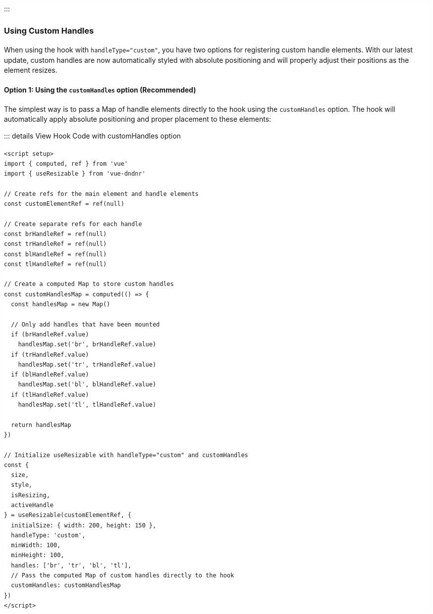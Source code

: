 :::

### Using Custom Handles

When using the hook with `handleType="custom"`, you have two options for registering custom handle elements. With our latest update, custom handles are now automatically styled with absolute positioning and will properly adjust their positions as the element resizes.

#### Option 1: Using the `customHandles` option (Recommended)

The simplest way is to pass a Map of handle elements directly to the hook using the `customHandles` option. The hook will automatically apply absolute positioning and proper placement to these elements:

::: details View Hook Code with customHandles option

```vue
<script setup>
import { computed, ref } from 'vue'
import { useResizable } from 'vue-dndnr'

// Create refs for the main element and handle elements
const customElementRef = ref(null)

// Create separate refs for each handle
const brHandleRef = ref(null)
const trHandleRef = ref(null)
const blHandleRef = ref(null)
const tlHandleRef = ref(null)

// Create a computed Map to store custom handles
const customHandlesMap = computed(() => {
  const handlesMap = new Map()

  // Only add handles that have been mounted
  if (brHandleRef.value)
    handlesMap.set('br', brHandleRef.value)
  if (trHandleRef.value)
    handlesMap.set('tr', trHandleRef.value)
  if (blHandleRef.value)
    handlesMap.set('bl', blHandleRef.value)
  if (tlHandleRef.value)
    handlesMap.set('tl', tlHandleRef.value)

  return handlesMap
})

// Initialize useResizable with handleType="custom" and customHandles
const {
  size,
  style,
  isResizing,
  activeHandle
} = useResizable(customElementRef, {
  initialSize: { width: 200, height: 150 },
  handleType: 'custom',
  minWidth: 100,
  minHeight: 100,
  handles: ['br', 'tr', 'bl', 'tl'],
  // Pass the computed Map of custom handles directly to the hook
  customHandles: customHandlesMap
})
</script>

```